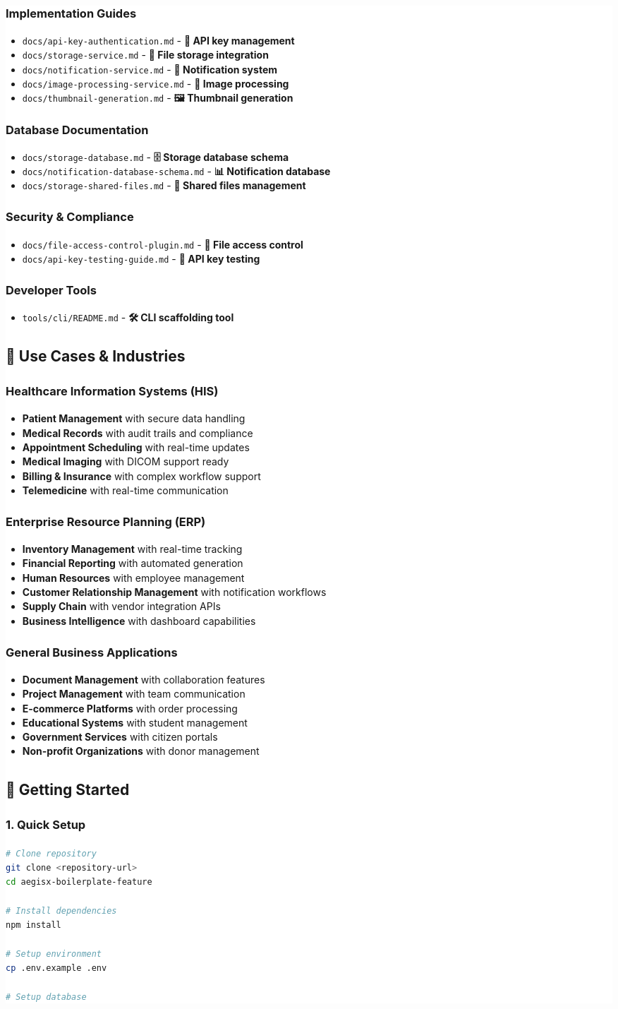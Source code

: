 ### **Implementation Guides**
- `docs/api-key-authentication.md` - **🔑 API key management**
- `docs/storage-service.md` - **📁 File storage integration**
- `docs/notification-service.md` - **📧 Notification system**
- `docs/image-processing-service.md` - **🎨 Image processing**
- `docs/thumbnail-generation.md` - **🖼️ Thumbnail generation**

### **Database Documentation**
- `docs/storage-database.md` - **🗄️ Storage database schema**
- `docs/notification-database-schema.md` - **📊 Notification database**
- `docs/storage-shared-files.md` - **🤝 Shared files management**

### **Security & Compliance**
- `docs/file-access-control-plugin.md` - **🔐 File access control**
- `docs/api-key-testing-guide.md` - **🧪 API key testing**

### **Developer Tools**
- `tools/cli/README.md` - **🛠️ CLI scaffolding tool**

## 🎯 **Use Cases & Industries**

### **Healthcare Information Systems (HIS)**
- **Patient Management** with secure data handling
- **Medical Records** with audit trails and compliance
- **Appointment Scheduling** with real-time updates
- **Medical Imaging** with DICOM support ready
- **Billing & Insurance** with complex workflow support
- **Telemedicine** with real-time communication

### **Enterprise Resource Planning (ERP)**
- **Inventory Management** with real-time tracking
- **Financial Reporting** with automated generation
- **Human Resources** with employee management
- **Customer Relationship Management** with notification workflows
- **Supply Chain** with vendor integration APIs
- **Business Intelligence** with dashboard capabilities

### **General Business Applications**
- **Document Management** with collaboration features
- **Project Management** with team communication
- **E-commerce Platforms** with order processing
- **Educational Systems** with student management
- **Government Services** with citizen portals
- **Non-profit Organizations** with donor management

## 🚀 **Getting Started**

### **1. Quick Setup**
```bash
# Clone repository
git clone <repository-url>
cd aegisx-boilerplate-feature

# Install dependencies
npm install

# Setup environment
cp .env.example .env

# Setup database
```